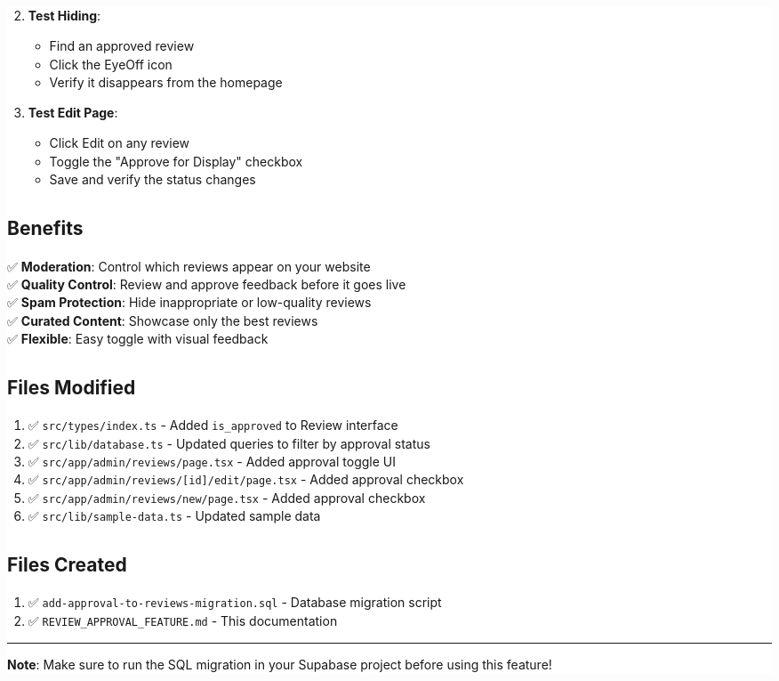 2. **Test Hiding**:
   - Find an approved review
   - Click the EyeOff icon
   - Verify it disappears from the homepage

3. **Test Edit Page**:
   - Click Edit on any review
   - Toggle the "Approve for Display" checkbox
   - Save and verify the status changes

## Benefits

✅ **Moderation**: Control which reviews appear on your website  
✅ **Quality Control**: Review and approve feedback before it goes live  
✅ **Spam Protection**: Hide inappropriate or low-quality reviews  
✅ **Curated Content**: Showcase only the best reviews  
✅ **Flexible**: Easy toggle with visual feedback  

## Files Modified

1. ✅ `src/types/index.ts` - Added `is_approved` to Review interface
2. ✅ `src/lib/database.ts` - Updated queries to filter by approval status
3. ✅ `src/app/admin/reviews/page.tsx` - Added approval toggle UI
4. ✅ `src/app/admin/reviews/[id]/edit/page.tsx` - Added approval checkbox
5. ✅ `src/app/admin/reviews/new/page.tsx` - Added approval checkbox
6. ✅ `src/lib/sample-data.ts` - Updated sample data

## Files Created

1. ✅ `add-approval-to-reviews-migration.sql` - Database migration script
2. ✅ `REVIEW_APPROVAL_FEATURE.md` - This documentation

---

**Note**: Make sure to run the SQL migration in your Supabase project before using this feature!

